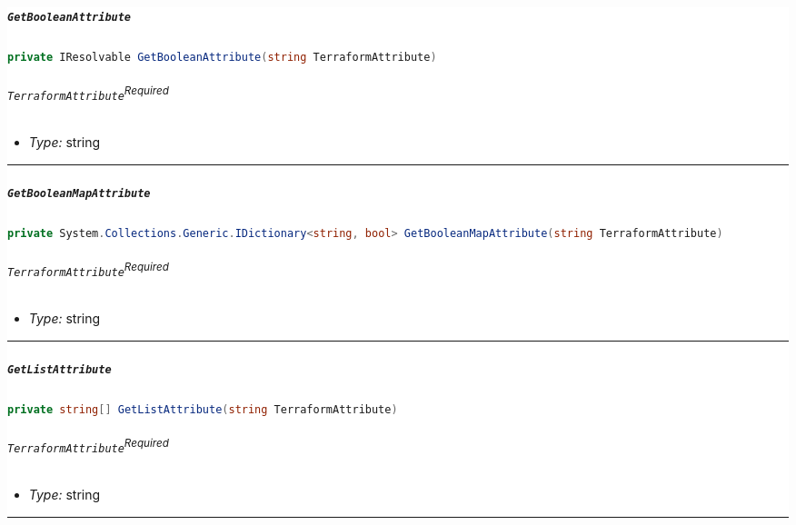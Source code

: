 
##### `GetBooleanAttribute` <a name="GetBooleanAttribute" id="rhizo-co-terraform-provider-oci.dataOciIdentityDomainsCloudGateMapping.DataOciIdentityDomainsCloudGateMapping.getBooleanAttribute"></a>

```csharp
private IResolvable GetBooleanAttribute(string TerraformAttribute)
```

###### `TerraformAttribute`<sup>Required</sup> <a name="TerraformAttribute" id="rhizo-co-terraform-provider-oci.dataOciIdentityDomainsCloudGateMapping.DataOciIdentityDomainsCloudGateMapping.getBooleanAttribute.parameter.terraformAttribute"></a>

- *Type:* string

---

##### `GetBooleanMapAttribute` <a name="GetBooleanMapAttribute" id="rhizo-co-terraform-provider-oci.dataOciIdentityDomainsCloudGateMapping.DataOciIdentityDomainsCloudGateMapping.getBooleanMapAttribute"></a>

```csharp
private System.Collections.Generic.IDictionary<string, bool> GetBooleanMapAttribute(string TerraformAttribute)
```

###### `TerraformAttribute`<sup>Required</sup> <a name="TerraformAttribute" id="rhizo-co-terraform-provider-oci.dataOciIdentityDomainsCloudGateMapping.DataOciIdentityDomainsCloudGateMapping.getBooleanMapAttribute.parameter.terraformAttribute"></a>

- *Type:* string

---

##### `GetListAttribute` <a name="GetListAttribute" id="rhizo-co-terraform-provider-oci.dataOciIdentityDomainsCloudGateMapping.DataOciIdentityDomainsCloudGateMapping.getListAttribute"></a>

```csharp
private string[] GetListAttribute(string TerraformAttribute)
```

###### `TerraformAttribute`<sup>Required</sup> <a name="TerraformAttribute" id="rhizo-co-terraform-provider-oci.dataOciIdentityDomainsCloudGateMapping.DataOciIdentityDomainsCloudGateMapping.getListAttribute.parameter.terraformAttribute"></a>

- *Type:* string

---